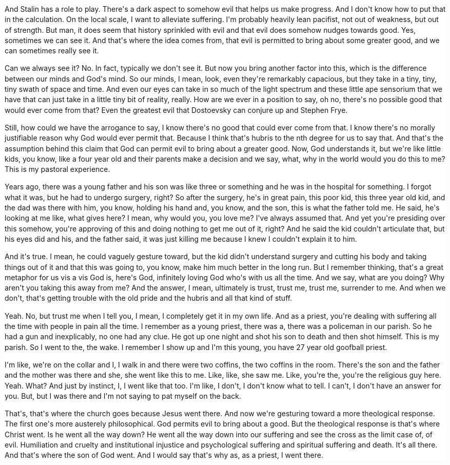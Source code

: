 And Stalin has a role to play. There's a dark aspect to somehow evil that helps us make progress. And I don't know how to put that in the calculation. On the local scale, I want to alleviate suffering. I'm probably heavily lean pacifist, not out of weakness, but out of strength. But man, it does seem that history sprinkled with evil and that evil does somehow nudges towards good. Yes, sometimes we can see it. And that's where the idea comes from, that evil is permitted to bring about some greater good, and we can sometimes really see it.

Can we always see it? No. In fact, typically we don't see it. But now you bring another factor into this, which is the difference between our minds and God's mind. So our minds, I mean, look, even they're remarkably capacious, but they take in a tiny, tiny, tiny swath of space and time. And even our eyes can take in so much of the light spectrum and these little ape sensorium that we have that can just take in a little tiny bit of reality, really. How are we ever in a position to say, oh no, there's no possible good that would ever come from that? Even the greatest evil that Dostoevsky can conjure up and Stephen Frye.

Still, how could we have the arrogance to say, I know there's no good that could ever come from that. I know there's no morally justifiable reason why God would ever permit that. Because I think that's hubris to the nth degree for us to say that. And that's the assumption behind this claim that God can permit evil to bring about a greater good. Now, God understands it, but we're like little kids, you know, like a four year old and their parents make a decision and we say, what, why in the world would you do this to me? This is my pastoral experience.

Years ago, there was a young father and his son was like three or something and he was in the hospital for something. I forgot what it was, but he had to undergo surgery, right? So after the surgery, he's in great pain, this poor kid, this three year old kid, and the dad was there with him, you know, holding his hand and, you know, and the son, this is what the father told me. He said, he's looking at me like, what gives here? I mean, why would you, you love me? I've always assumed that. And yet you're presiding over this somehow, you're approving of this and doing nothing to get me out of it, right? And he said the kid couldn't articulate that, but his eyes did and his, and the father said, it was just killing me because I knew I couldn't explain it to him.

And it's true. I mean, he could vaguely gesture toward, but the kid didn't understand surgery and cutting his body and taking things out of it and that this was going to, you know, make him much better in the long run. But I remember thinking, that's a great metaphor for us vis a vis God is, here's God, infinitely loving God who's with us all the time. And we say, what are you doing? Why aren't you taking this away from me? And the answer, I mean, ultimately is trust, trust me, trust me, surrender to me. And when we don't, that's getting trouble with the old pride and the hubris and all that kind of stuff.

Yeah. No, but trust me when I tell you, I mean, I completely get it in my own life. And as a priest, you're dealing with suffering all the time with people in pain all the time. I remember as a young priest, there was a, there was a policeman in our parish. So he had a gun and inexplicably, no one had any clue. He got up one night and shot his son to death and then shot himself. This is my parish. So I went to the, the wake. I remember I show up and I'm this young, you have 27 year old goofball priest.

I'm like, we're on the collar and I, I walk in and there were two coffins, the two coffins in the room. There's the son and the father and the mother was there and she, she went like this to me. Like, like, she saw me. Like, you're the, you're the religious guy here. Yeah. What? And just by instinct, I, I went like that too. I'm like, I don't, I don't know what to tell. I can't, I don't have an answer for you. But, but I was there and I'm not saying to pat myself on the back.

That's, that's where the church goes because Jesus went there. And now we're gesturing toward a more theological response. The first one's more austerely philosophical. God permits evil to bring about a good. But the theological response is that's where Christ went. Is he went all the way down? He went all the way down into our suffering and see the cross as the limit case of, of evil. Humiliation and cruelty and institutional injustice and psychological suffering and spiritual suffering and death. It's all there. And that's where the son of God went. And I would say that's why as, as a priest, I went there.
